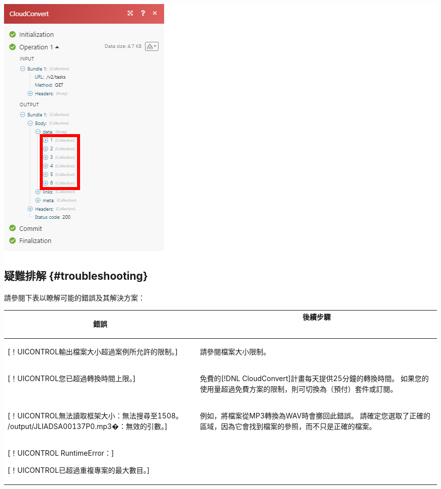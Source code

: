 ![](assets/cloudconvert-api-example-output.png)

## 疑難排解 {#troubleshooting}

請參閱下表以瞭解可能的錯誤及其解決方案：

<table style="table-layout:auto">
 <col> 
 <col> 
 <thead> 
  <tr> 
   <th> <p>錯誤</p> </th> 
   <th>後續步驟</th> 
  </tr> 
 </thead> 
 <tbody> 
  <tr> 
   <td role="rowheader"> <p><span style="font-weight: normal;">[！UICONTROL輸出檔案大小超過案例所允許的限制。]</span> </p> </td> 
   <td> <p>請參閱檔案大小限制。</p> </td> 
  </tr> 
  <tr> 
   <td role="rowheader"> <p><span style="font-weight: normal;">[！UICONTROL您已超過轉換時間上限。]</span> </p> </td> 
   <td> <p>免費的[!DNL CloudConvert]計畫每天提供25分鐘的轉換時間。 如果您的使用量超過免費方案的限制，則可切換為（預付）套件或訂閱。</p> </td> 
  </tr> 
  <tr> 
   <td role="rowheader"> <p><span style="font-weight: normal;">[！UICONTROL無法讀取框架大小：無法搜尋至1508。 /output/JLIADSA00137P0.mp3�：無效的引數。]</span> </p> </td> 
   <td> <p>例如，將檔案從MP3轉換為WAV時會擲回此錯誤。 請確定您選取了正確的區域，因為它會找到檔案的參照，而不只是正確的檔案。</p> </td> 
  </tr> 
  <tr> 
   <td role="rowheader"> <p>[！UICONTROL RuntimeError：] </p> <p><span style="font-weight: normal;">[！UICONTROL已超過重複專案的最大數目。]</span> </p> </td> 